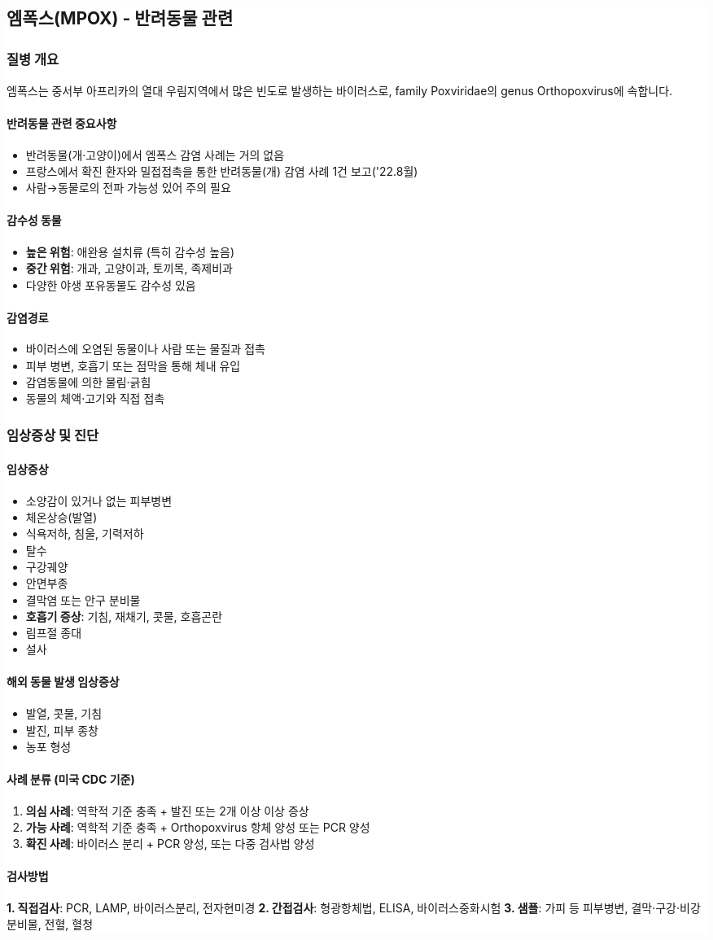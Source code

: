 
## 엠폭스(MPOX) - 반려동물 관련

### 질병 개요

엠폭스는 중서부 아프리카의 열대 우림지역에서 많은 빈도로 발생하는 바이러스로, family Poxviridae의 genus Orthopoxvirus에 속합니다.

#### 반려동물 관련 중요사항
- 반려동물(개·고양이)에서 엠폭스 감염 사례는 거의 없음
- 프랑스에서 확진 환자와 밀접접촉을 통한 반려동물(개) 감염 사례 1건 보고('22.8월)
- 사람→동물로의 전파 가능성 있어 주의 필요

#### 감수성 동물
- **높은 위험**: 애완용 설치류 (특히 감수성 높음)
- **중간 위험**: 개과, 고양이과, 토끼목, 족제비과
- 다양한 야생 포유동물도 감수성 있음

#### 감염경로
- 바이러스에 오염된 동물이나 사람 또는 물질과 접촉
- 피부 병변, 호흡기 또는 점막을 통해 체내 유입
- 감염동물에 의한 물림·긁힘
- 동물의 체액·고기와 직접 접촉

### 임상증상 및 진단


#### 임상증상
- 소양감이 있거나 없는 피부병변
- 체온상승(발열)
- 식욕저하, 침울, 기력저하
- 탈수
- 구강궤양
- 안면부종
- 결막염 또는 안구 분비물
- **호흡기 증상**: 기침, 재채기, 콧물, 호흡곤란
- 림프절 종대
- 설사

#### 해외 동물 발생 임상증상
- 발열, 콧물, 기침
- 발진, 피부 종창
- 농포 형성

#### 사례 분류 (미국 CDC 기준)
1. **의심 사례**: 역학적 기준 충족 + 발진 또는 2개 이상 이상 증상
2. **가능 사례**: 역학적 기준 충족 + Orthopoxvirus 항체 양성 또는 PCR 양성
3. **확진 사례**: 바이러스 분리 + PCR 양성, 또는 다중 검사법 양성

#### 검사방법
**1. 직접검사**: PCR, LAMP, 바이러스분리, 전자현미경
**2. 간접검사**: 형광항체법, ELISA, 바이러스중화시험
**3. 샘플**: 가피 등 피부병변, 결막·구강·비강 분비물, 전혈, 혈청
